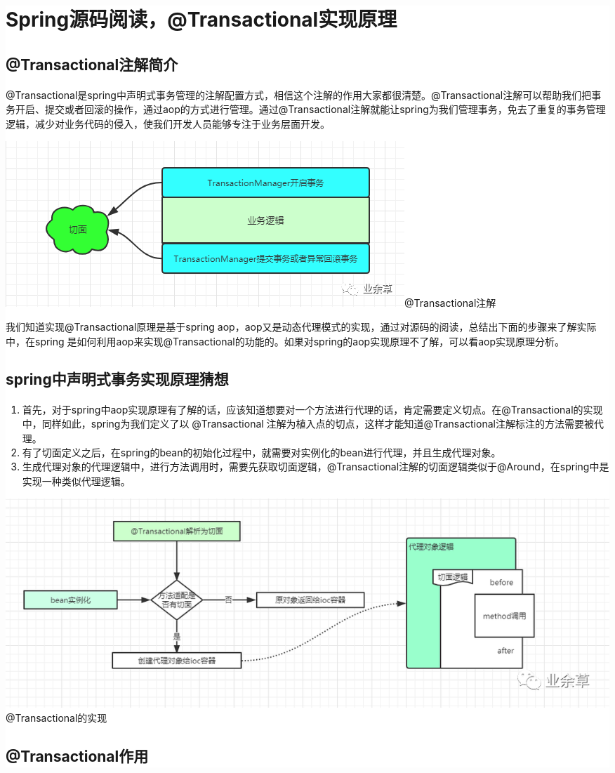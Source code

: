 # Spring源码阅读，@Transactional实现原理



## @Transactional注解简介

@Transactional是spring中声明式事务管理的注解配置方式，相信这个注解的作用大家都很清楚。@Transactional注解可以帮助我们把事务开启、提交或者回滚的操作，通过aop的方式进行管理。通过@Transactional注解就能让spring为我们管理事务，免去了重复的事务管理逻辑，减少对业务代码的侵入，使我们开发人员能够专注于业务层面开发。

![图片](assets/@Transactional注解.png)@Transactional注解

我们知道实现@Transactional原理是基于spring aop，aop又是动态代理模式的实现，通过对源码的阅读，总结出下面的步骤来了解实际中，在spring 是如何利用aop来实现@Transactional的功能的。如果对spring的aop实现原理不了解，可以看aop实现原理分析。

## spring中声明式事务实现原理猜想

1. 首先，对于spring中aop实现原理有了解的话，应该知道想要对一个方法进行代理的话，肯定需要定义切点。在@Transactional的实现中，同样如此，spring为我们定义了以 @Transactional 注解为植入点的切点，这样才能知道@Transactional注解标注的方法需要被代理。
2. 有了切面定义之后，在spring的bean的初始化过程中，就需要对实例化的bean进行代理，并且生成代理对象。
3. 生成代理对象的代理逻辑中，进行方法调用时，需要先获取切面逻辑，@Transactional注解的切面逻辑类似于@Around，在spring中是实现一种类似代理逻辑。

![图片](assets/@Transactional的实现.png)@Transactional的实现

## @Transactional作用
